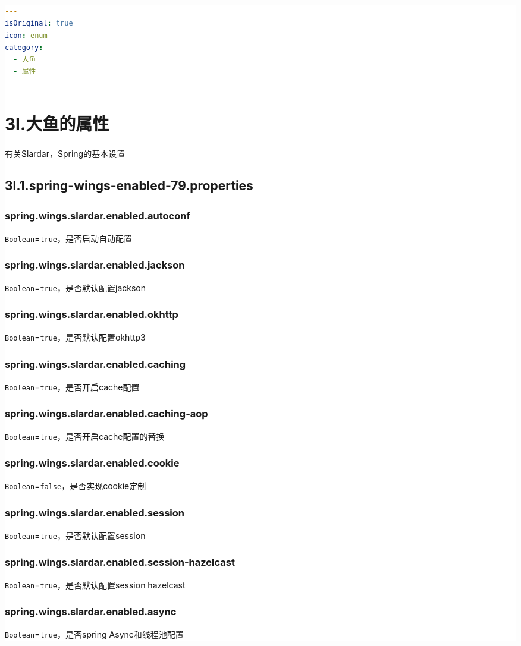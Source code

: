 ```yaml
---
isOriginal: true
icon: enum
category:
  - 大鱼
  - 属性
---
```


# 3I.大鱼的属性

有关Slardar，Spring的基本设置

## 3I.1.spring-wings-enabled-79.properties

### spring.wings.slardar.enabled.autoconf

`Boolean`=`true`，是否启动自动配置

### spring.wings.slardar.enabled.jackson

`Boolean`=`true`，是否默认配置jackson

### spring.wings.slardar.enabled.okhttp

`Boolean`=`true`，是否默认配置okhttp3

### spring.wings.slardar.enabled.caching

`Boolean`=`true`，是否开启cache配置

### spring.wings.slardar.enabled.caching-aop

`Boolean`=`true`，是否开启cache配置的替换

### spring.wings.slardar.enabled.cookie

`Boolean`=`false`，是否实现cookie定制

### spring.wings.slardar.enabled.session

`Boolean`=`true`，是否默认配置session

### spring.wings.slardar.enabled.session-hazelcast

`Boolean`=`true`，是否默认配置session hazelcast

### spring.wings.slardar.enabled.async

`Boolean`=`true`，是否spring Async和线程池配置
